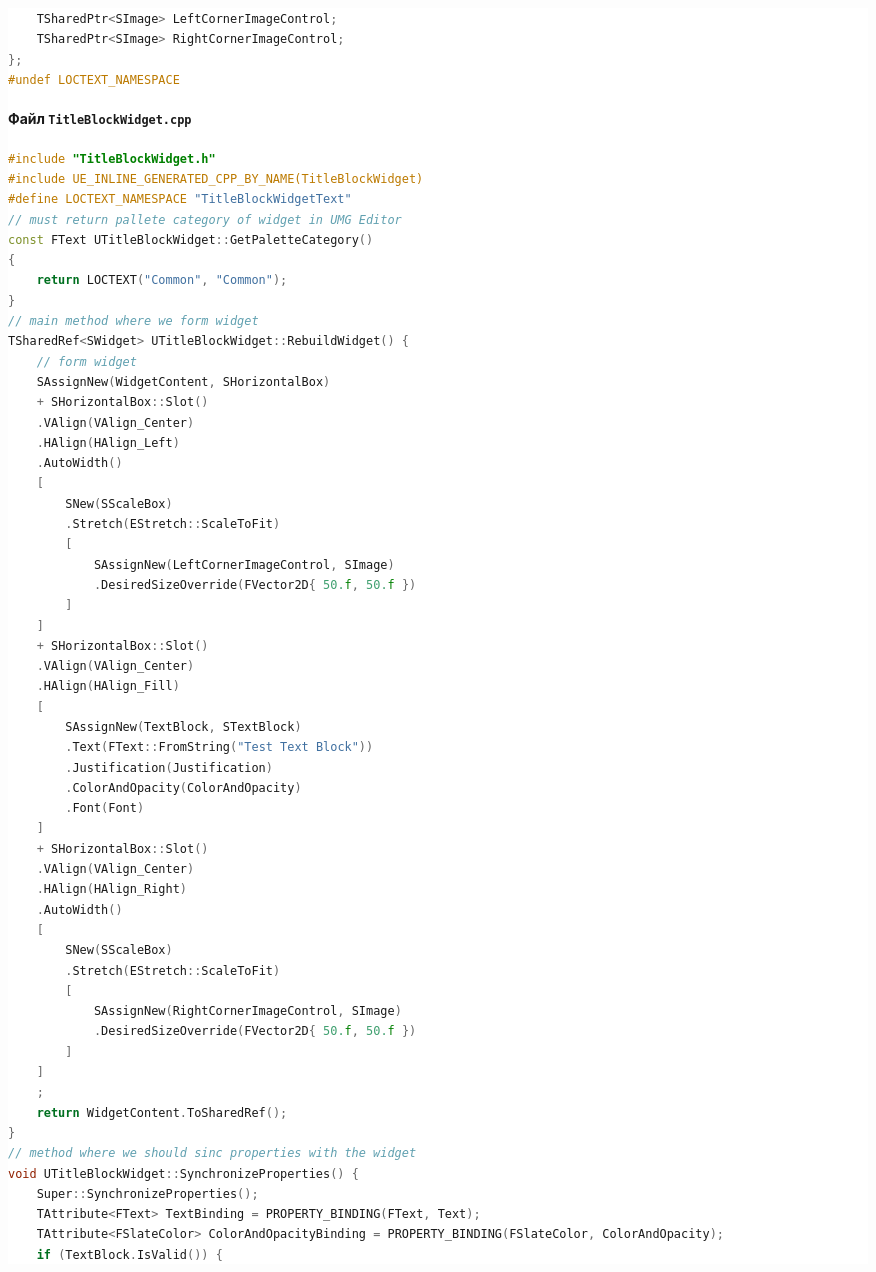 ```cpp
	TSharedPtr<SImage> LeftCornerImageControl;
	TSharedPtr<SImage> RightCornerImageControl;
};
#undef LOCTEXT_NAMESPACE
```
#### Файл `TitleBlockWidget.cpp`
```cpp
#include "TitleBlockWidget.h"
#include UE_INLINE_GENERATED_CPP_BY_NAME(TitleBlockWidget)
#define LOCTEXT_NAMESPACE "TitleBlockWidgetText"
// must return pallete category of widget in UMG Editor
const FText UTitleBlockWidget::GetPaletteCategory()
{
	return LOCTEXT("Common", "Common");
}
// main method where we form widget
TSharedRef<SWidget> UTitleBlockWidget::RebuildWidget() {
	// form widget
	SAssignNew(WidgetContent, SHorizontalBox)
	+ SHorizontalBox::Slot()
	.VAlign(VAlign_Center)
	.HAlign(HAlign_Left)
	.AutoWidth()
	[
		SNew(SScaleBox)
		.Stretch(EStretch::ScaleToFit)
		[
			SAssignNew(LeftCornerImageControl, SImage)
			.DesiredSizeOverride(FVector2D{ 50.f, 50.f })
		]
	]
	+ SHorizontalBox::Slot()
	.VAlign(VAlign_Center)
	.HAlign(HAlign_Fill)
	[
		SAssignNew(TextBlock, STextBlock)
		.Text(FText::FromString("Test Text Block"))
		.Justification(Justification)
		.ColorAndOpacity(ColorAndOpacity)
		.Font(Font)
	]
	+ SHorizontalBox::Slot()
	.VAlign(VAlign_Center)
	.HAlign(HAlign_Right)
	.AutoWidth()
	[
		SNew(SScaleBox)
		.Stretch(EStretch::ScaleToFit)
		[
			SAssignNew(RightCornerImageControl, SImage)
			.DesiredSizeOverride(FVector2D{ 50.f, 50.f })
		]
	]
	;
	return WidgetContent.ToSharedRef();
}
// method where we should sinc properties with the widget
void UTitleBlockWidget::SynchronizeProperties() {
	Super::SynchronizeProperties();
	TAttribute<FText> TextBinding = PROPERTY_BINDING(FText, Text);
	TAttribute<FSlateColor> ColorAndOpacityBinding = PROPERTY_BINDING(FSlateColor, ColorAndOpacity);
	if (TextBlock.IsValid()) {
```